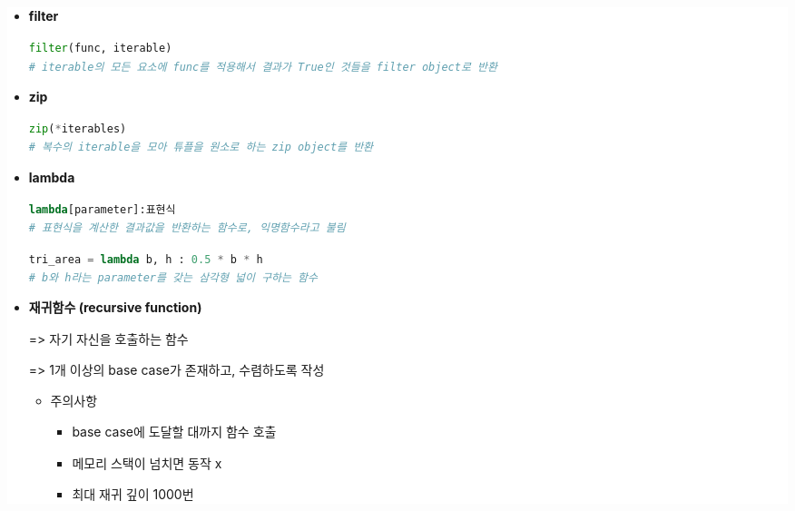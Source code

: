 - **filter**
  
  ```python
  filter(func, iterable)
  # iterable의 모든 요소에 func를 적용해서 결과가 True인 것들을 filter object로 반환
  ```

- **zip**
  
  ```python
  zip(*iterables)
  # 복수의 iterable을 모아 튜플을 원소로 하는 zip object를 반환
  ```

- **lambda**
  
  ```python
  lambda[parameter]:표현식
  # 표현식을 계산한 결과값을 반환하는 함수로, 익명함수라고 불림
  ```
  
  ```python
  tri_area = lambda b, h : 0.5 * b * h
  # b와 h라는 parameter를 갖는 삼각형 넓이 구하는 함수
  ```

- **재귀함수 (recursive function)**
  
  => 자기 자신을 호출하는 함수
  
  => 1개 이상의 base case가 존재하고, 수렴하도록 작성
  
  - 주의사항
    
    - base case에 도달할 대까지 함수 호출
    
    - 메모리 스택이 넘치면 동작 x
    
    - 최대 재귀 깊이 1000번
